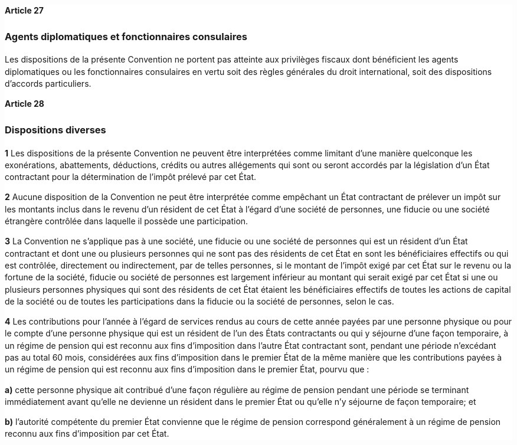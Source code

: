 



**Article 27** 
### Agents diplomatiques et fonctionnaires consulaires


Les dispositions de la présente Convention ne portent pas atteinte aux privilèges fiscaux dont bénéficient les agents diplomatiques ou les fonctionnaires consulaires en vertu soit des règles générales du droit international, soit des dispositions d’accords particuliers.



**Article 28** 
### Dispositions diverses


**1** Les dispositions de la présente Convention ne peuvent être interprétées comme limitant d’une manière quelconque les exonérations, abattements, déductions, crédits ou autres allégements qui sont ou seront accordés par la législation d’un État contractant pour la détermination de l’impôt prélevé par cet État.



**2** Aucune disposition de la Convention ne peut être interprétée comme empêchant un État contractant de prélever un impôt sur les montants inclus dans le revenu d’un résident de cet État à l’égard d’une société de personnes, une fiducie ou une société étrangère contrôlée dans laquelle il possède une participation.



**3** La Convention ne s’applique pas à une société, une fiducie ou une société de personnes qui est un résident d’un État contractant et dont une ou plusieurs personnes qui ne sont pas des résidents de cet État en sont les bénéficiaires effectifs ou qui est contrôlée, directement ou indirectement, par de telles personnes, si le montant de l’impôt exigé par cet État sur le revenu ou la fortune de la société, fiducie ou société de personnes est largement inférieur au montant qui serait exigé par cet État si une ou plusieurs personnes physiques qui sont des résidents de cet État étaient les bénéficiaires effectifs de toutes les actions de capital de la société ou de toutes les participations dans la fiducie ou la société de personnes, selon le cas.



**4** Les contributions pour l’année à l’égard de services rendus au cours de cette année payées par une personne physique ou pour le compte d’une personne physique qui est un résident de l’un des États contractants ou qui y séjourne d’une façon temporaire, à un régime de pension qui est reconnu aux fins d’imposition dans l’autre État contractant sont, pendant une période n’excédant pas au total 60 mois, considérées aux fins d’imposition dans le premier État de la même manière que les contributions payées à un régime de pension qui est reconnu aux fins d’imposition dans le premier État, pourvu que :

**a)** cette personne physique ait contribué d’une façon régulière au régime de pension pendant une période se terminant immédiatement avant qu’elle ne devienne un résident dans le premier État ou qu’elle n’y séjourne de façon temporaire; et



**b)** l’autorité compétente du premier État convienne que le régime de pension correspond généralement à un régime de pension reconnu aux fins d’imposition par cet État.


